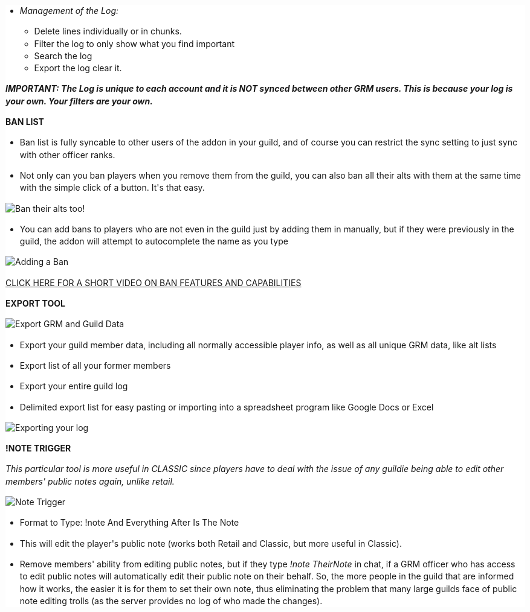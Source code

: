 * *Management of the Log:*

   * Delete lines individually or in chunks. 
   * Filter the log to only show what you find important
   * Search the log
   * Export the log clear it.

***IMPORTANT: The Log is unique to each account and it is NOT synced between other GRM users. This is because your log is your own. Your filters are your own.***

**BAN LIST**

* Ban list is fully syncable to other users of the addon in your guild, and of course you can restrict the sync setting to just sync with other officer ranks.

* Not only can you ban players when you remove them from the guild, you can also ban all their alts with them at the same time with the simple click of a button. It's that easy.

![Ban their alts too!](https://i.imgur.com/DsVYGlh.jpg)

* You can add bans to players who are not even in the guild just by adding them in manually, but if they were previously in the guild, the addon will attempt to autocomplete the name as you type

![Adding a Ban](https://i.imgur.com/428xL9q.jpg)


[CLICK HERE FOR A SHORT VIDEO ON BAN FEATURES AND CAPABILITIES](https://www.youtube.com/watch?v=4uvn2sV4xQ0)


**EXPORT TOOL**

![Export GRM and Guild Data](https://i.imgur.com/nPYpJG8.jpg)

* Export your guild member data, including all normally accessible player info, as well as all unique GRM data, like alt lists

* Export list of all your former members

* Export your entire guild log

* Delimited export list for easy pasting or importing into a spreadsheet program like Google Docs or Excel

![Exporting your log](https://i.imgur.com/NxG2YVT.jpg)

**!NOTE TRIGGER**

*This particular tool is more useful in CLASSIC since players have to deal with the issue of any guildie being able to edit other members' public notes again, unlike retail.*

![Note Trigger](https://i.imgur.com/sG7iA4C.jpg)

* Format to Type: !note And Everything After Is The Note

* This will edit the player's public note (works both Retail and Classic, but more useful in Classic).

* Remove members' ability from editing public notes, but if they type *!note TheirNote* in chat, if a GRM officer who has access to edit public notes will automatically edit their public note on their behalf. So, the more people in the guild that are informed how it works, the easier it is for them to set their own note, thus eliminating the problem that many large guilds face of public note editing trolls (as the server provides no log of who made the changes).
